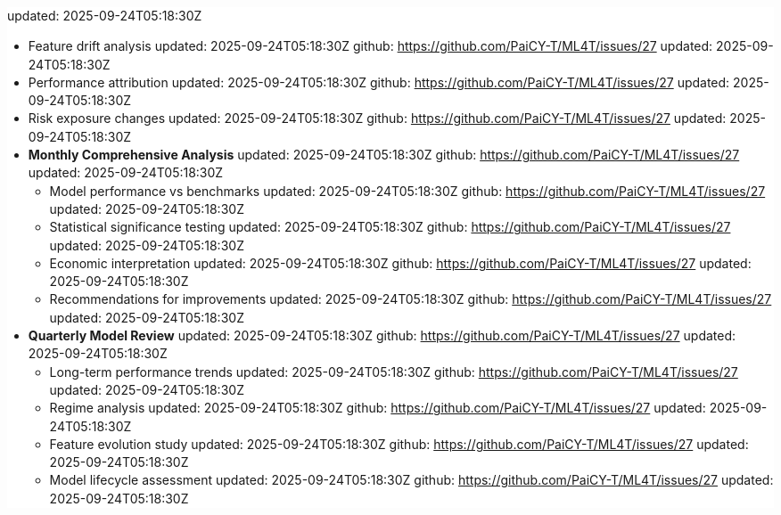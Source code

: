 updated: 2025-09-24T05:18:30Z
  - Feature drift analysis
updated: 2025-09-24T05:18:30Z
github: https://github.com/PaiCY-T/ML4T/issues/27
updated: 2025-09-24T05:18:30Z
  - Performance attribution
updated: 2025-09-24T05:18:30Z
github: https://github.com/PaiCY-T/ML4T/issues/27
updated: 2025-09-24T05:18:30Z
  - Risk exposure changes
updated: 2025-09-24T05:18:30Z
github: https://github.com/PaiCY-T/ML4T/issues/27
updated: 2025-09-24T05:18:30Z
- **Monthly Comprehensive Analysis**
updated: 2025-09-24T05:18:30Z
github: https://github.com/PaiCY-T/ML4T/issues/27
updated: 2025-09-24T05:18:30Z
  - Model performance vs benchmarks
updated: 2025-09-24T05:18:30Z
github: https://github.com/PaiCY-T/ML4T/issues/27
updated: 2025-09-24T05:18:30Z
  - Statistical significance testing
updated: 2025-09-24T05:18:30Z
github: https://github.com/PaiCY-T/ML4T/issues/27
updated: 2025-09-24T05:18:30Z
  - Economic interpretation
updated: 2025-09-24T05:18:30Z
github: https://github.com/PaiCY-T/ML4T/issues/27
updated: 2025-09-24T05:18:30Z
  - Recommendations for improvements
updated: 2025-09-24T05:18:30Z
github: https://github.com/PaiCY-T/ML4T/issues/27
updated: 2025-09-24T05:18:30Z
- **Quarterly Model Review**
updated: 2025-09-24T05:18:30Z
github: https://github.com/PaiCY-T/ML4T/issues/27
updated: 2025-09-24T05:18:30Z
  - Long-term performance trends
updated: 2025-09-24T05:18:30Z
github: https://github.com/PaiCY-T/ML4T/issues/27
updated: 2025-09-24T05:18:30Z
  - Regime analysis
updated: 2025-09-24T05:18:30Z
github: https://github.com/PaiCY-T/ML4T/issues/27
updated: 2025-09-24T05:18:30Z
  - Feature evolution study
updated: 2025-09-24T05:18:30Z
github: https://github.com/PaiCY-T/ML4T/issues/27
updated: 2025-09-24T05:18:30Z
  - Model lifecycle assessment
updated: 2025-09-24T05:18:30Z
github: https://github.com/PaiCY-T/ML4T/issues/27
updated: 2025-09-24T05:18:30Z
